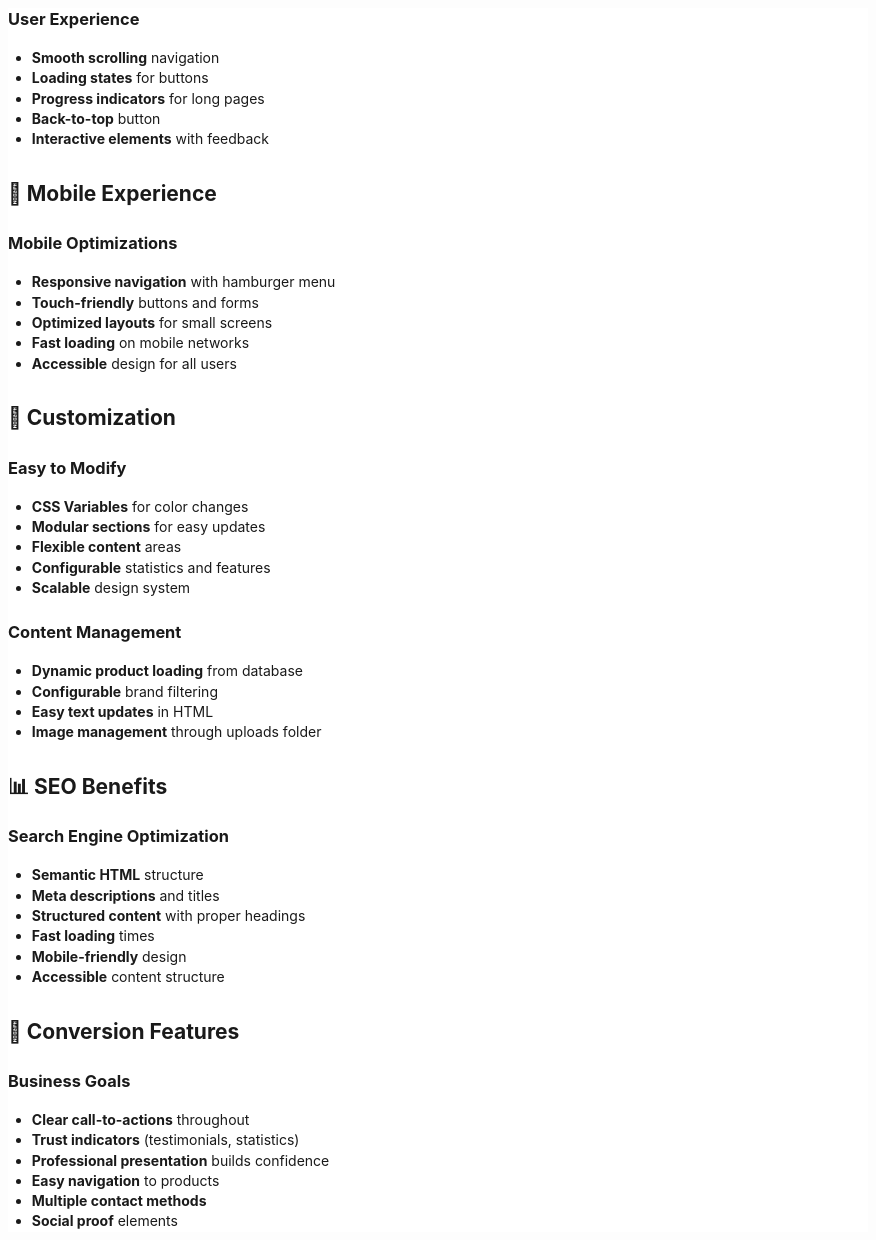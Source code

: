 ### **User Experience**
- **Smooth scrolling** navigation
- **Loading states** for buttons
- **Progress indicators** for long pages
- **Back-to-top** button
- **Interactive elements** with feedback

## 📱 Mobile Experience

### **Mobile Optimizations**
- **Responsive navigation** with hamburger menu
- **Touch-friendly** buttons and forms
- **Optimized layouts** for small screens
- **Fast loading** on mobile networks
- **Accessible** design for all users

## 🔧 Customization

### **Easy to Modify**
- **CSS Variables** for color changes
- **Modular sections** for easy updates
- **Flexible content** areas
- **Configurable** statistics and features
- **Scalable** design system

### **Content Management**
- **Dynamic product loading** from database
- **Configurable** brand filtering
- **Easy text updates** in HTML
- **Image management** through uploads folder

## 📊 SEO Benefits

### **Search Engine Optimization**
- **Semantic HTML** structure
- **Meta descriptions** and titles
- **Structured content** with proper headings
- **Fast loading** times
- **Mobile-friendly** design
- **Accessible** content structure

## 🎯 Conversion Features

### **Business Goals**
- **Clear call-to-actions** throughout
- **Trust indicators** (testimonials, statistics)
- **Professional presentation** builds confidence
- **Easy navigation** to products
- **Multiple contact methods**
- **Social proof** elements
